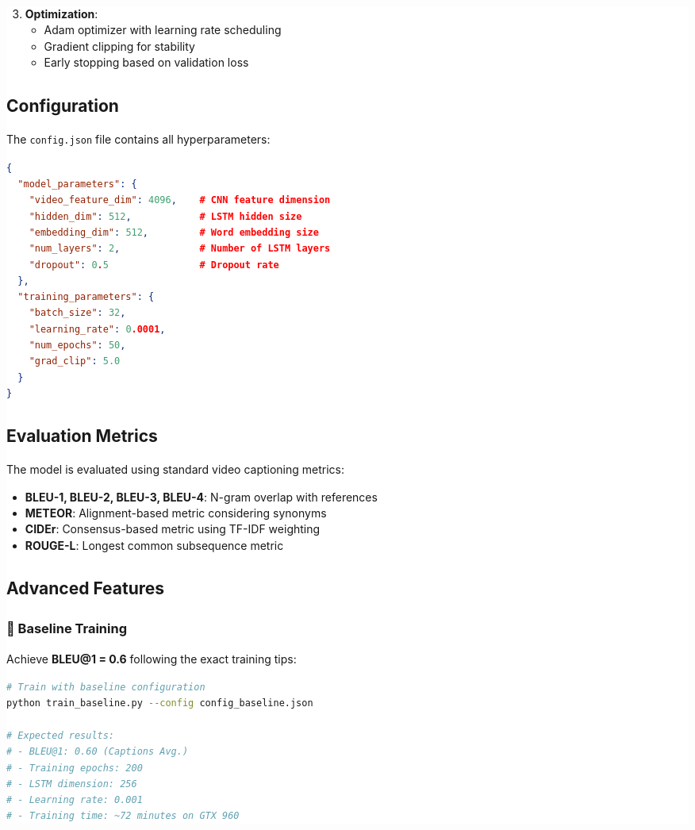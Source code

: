 3. **Optimization**:
   - Adam optimizer with learning rate scheduling
   - Gradient clipping for stability
   - Early stopping based on validation loss

## Configuration

The `config.json` file contains all hyperparameters:

```json
{
  "model_parameters": {
    "video_feature_dim": 4096,    # CNN feature dimension
    "hidden_dim": 512,            # LSTM hidden size
    "embedding_dim": 512,         # Word embedding size
    "num_layers": 2,              # Number of LSTM layers
    "dropout": 0.5                # Dropout rate
  },
  "training_parameters": {
    "batch_size": 32,
    "learning_rate": 0.0001,
    "num_epochs": 50,
    "grad_clip": 5.0
  }
}
```

## Evaluation Metrics

The model is evaluated using standard video captioning metrics:

- **BLEU-1, BLEU-2, BLEU-3, BLEU-4**: N-gram overlap with references
- **METEOR**: Alignment-based metric considering synonyms
- **CIDEr**: Consensus-based metric using TF-IDF weighting
- **ROUGE-L**: Longest common subsequence metric

## Advanced Features

### 🎯 Baseline Training

Achieve **BLEU@1 = 0.6** following the exact training tips:

```bash
# Train with baseline configuration
python train_baseline.py --config config_baseline.json

# Expected results:
# - BLEU@1: 0.60 (Captions Avg.)
# - Training epochs: 200
# - LSTM dimension: 256
# - Learning rate: 0.001
# - Training time: ~72 minutes on GTX 960
```
